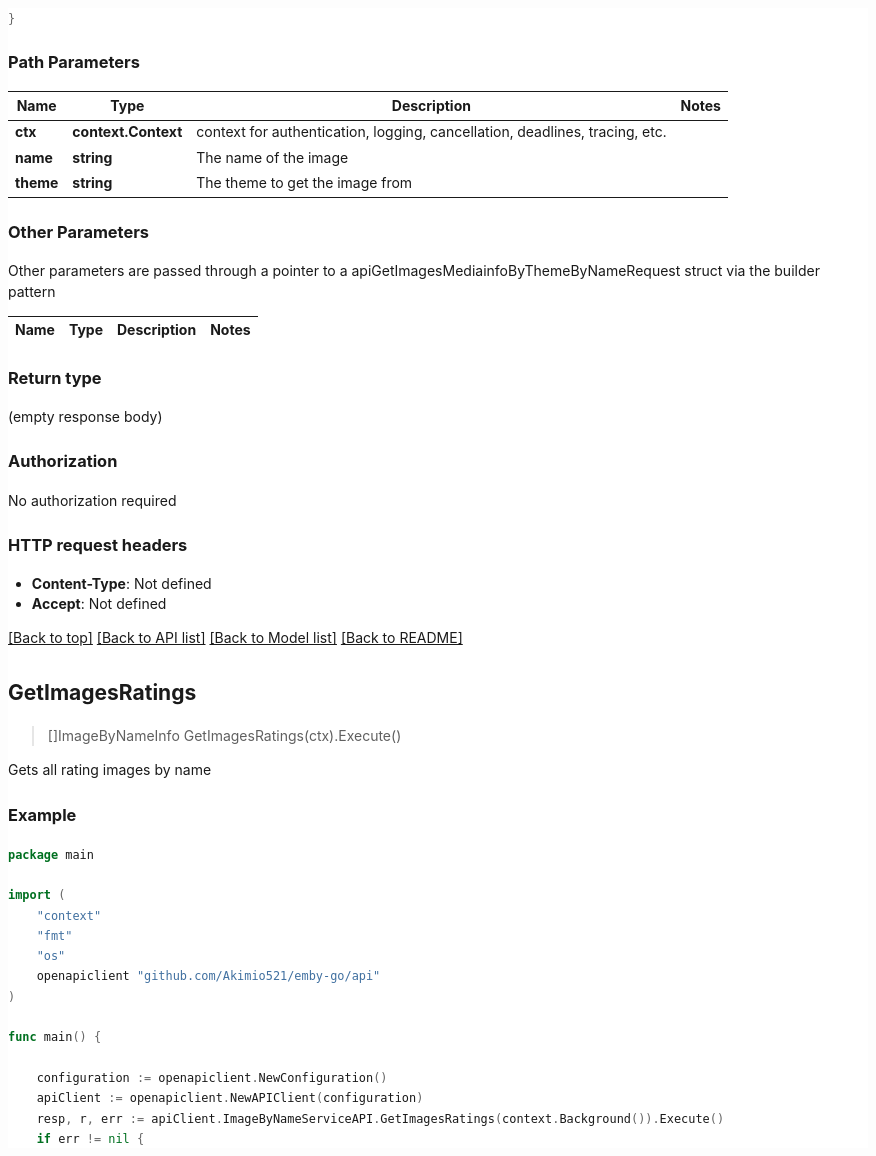 ```go
}
```

### Path Parameters


Name | Type | Description  | Notes
------------- | ------------- | ------------- | -------------
**ctx** | **context.Context** | context for authentication, logging, cancellation, deadlines, tracing, etc.
**name** | **string** | The name of the image | 
**theme** | **string** | The theme to get the image from | 

### Other Parameters

Other parameters are passed through a pointer to a apiGetImagesMediainfoByThemeByNameRequest struct via the builder pattern


Name | Type | Description  | Notes
------------- | ------------- | ------------- | -------------



### Return type

 (empty response body)

### Authorization

No authorization required

### HTTP request headers

- **Content-Type**: Not defined
- **Accept**: Not defined

[[Back to top]](#) [[Back to API list]](../README.md#documentation-for-api-endpoints)
[[Back to Model list]](../README.md#documentation-for-models)
[[Back to README]](../README.md)


## GetImagesRatings

> []ImageByNameInfo GetImagesRatings(ctx).Execute()

Gets all rating images by name



### Example

```go
package main

import (
	"context"
	"fmt"
	"os"
	openapiclient "github.com/Akimio521/emby-go/api"
)

func main() {

	configuration := openapiclient.NewConfiguration()
	apiClient := openapiclient.NewAPIClient(configuration)
	resp, r, err := apiClient.ImageByNameServiceAPI.GetImagesRatings(context.Background()).Execute()
	if err != nil {
```
